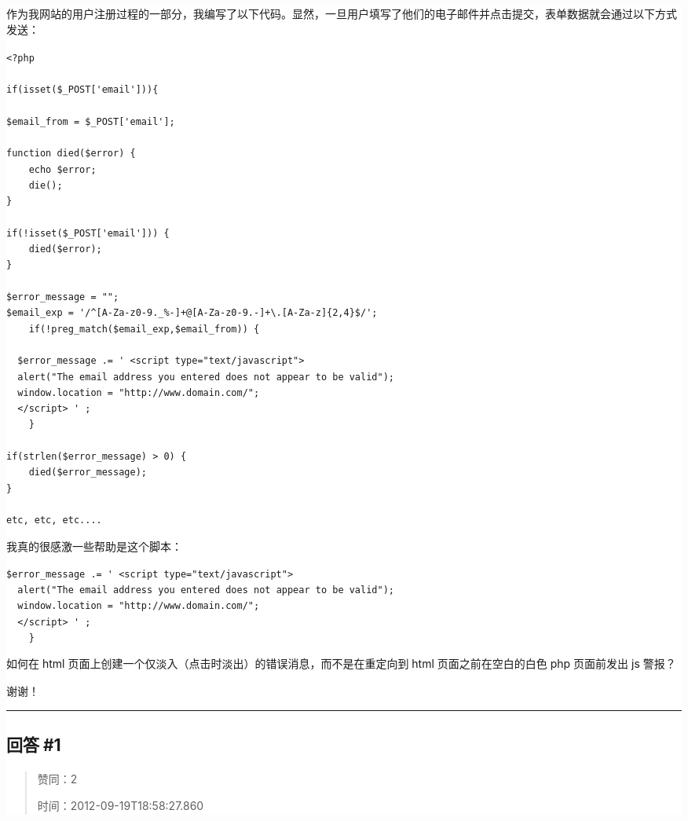 作为我网站的用户注册过程的一部分，我编写了以下代码。显然，一旦用户填写了他们的电子邮件并点击提交，表单数据就会通过以下方式发送：

```
<?php

if(isset($_POST['email'])){

$email_from = $_POST['email'];

function died($error) {
    echo $error;
    die();
}

if(!isset($_POST['email'])) {
    died($error);
}

$error_message = "";
$email_exp = '/^[A-Za-z0-9._%-]+@[A-Za-z0-9.-]+\.[A-Za-z]{2,4}$/';
    if(!preg_match($email_exp,$email_from)) {

  $error_message .= ' <script type="text/javascript">
  alert("The email address you entered does not appear to be valid");
  window.location = "http://www.domain.com/";
  </script> ' ;
    }

if(strlen($error_message) > 0) {
    died($error_message);
}

etc, etc, etc.... 
```

我真的很感激一些帮助是这个脚本：

```
$error_message .= ' <script type="text/javascript">
  alert("The email address you entered does not appear to be valid");
  window.location = "http://www.domain.com/";
  </script> ' ;
    } 
```

如何在 html 页面上创建一个仅淡入（点击时淡出）的错误消息，而不是在重定向到 html 页面之前在空白的白色 php 页面前发出 js 警报？

谢谢！

* * *

## 回答 #1

> 赞同：2
> 
> 时间：2012-09-19T18:58:27.860

